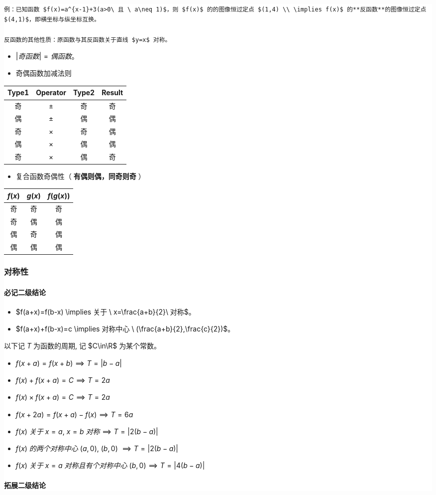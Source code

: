     例：已知函数 $f(x)=a^{x-1}+3(a>0\ 且 \ a\neq 1)$，则 $f(x)$ 的的图像恒过定点 $(1,4) \\ \implies f(x)$ 的**反函数**的图像恒过定点 $(4,1)$，即横坐标与纵坐标互换。

    反函数的其他性质：原函数与其反函数关于直线 $y=x$ 对称。

- $|奇函数|=偶函数$。

- 奇偶函数加减法则

| $\text{Type1}$ | $\text{Operator}$ | $\text{Type2}$ | $\text{Result}$ |
| :------------: | :---------------: | :------------: | :-------------: |
|  $\text{奇}$   |       $\pm$       |  $\text{奇}$   |   $\text{奇}$   |
|  $\text{偶}$   |       $\pm$       |  $\text{偶}$   |   $\text{偶}$   |
|  $\text{奇}$   |     $\times$      |  $\text{奇}$   |   $\text{偶}$   |
|  $\text{偶}$   |     $\times$      |  $\text{偶}$   |   $\text{偶}$   |
|  $\text{奇}$   |     $\times$      |  $\text{偶}$   |   $\text{奇}$   |

- 复合函数奇偶性（ **有偶则偶，同奇则奇** ）

| $f(x)$ | $g(x)$ | $f(g(x))$ |
| :----: | :----: | :-------: |
|   奇   |   奇   |    奇     |
|   奇   |   偶   |    偶     |
|   偶   |   奇   |    偶     |
|   偶   |   偶   |    偶     |

### 对称性

#### 必记二级结论

- $f(a+x)=f(b-x) \implies 关于 \ x=\frac{a+b}{2}\ 对称$。

- $f(a+x)+f(b-x)=c \implies 对称中心 \ (\frac{a+b}{2},\frac{c}{2})$。

以下记 $T$ 为函数的周期, 记 $C\in\R$ 为某个常数。

- $f(x+a)=f(x+b) \implies T=|b-a|$

- $f(x)+f(x+a)=C \implies T=2a$

- $f(x)\times f(x+a)=C \implies T=2a$

- $f(x+2a)=f(x+a)-f(x) \implies T=6a$

- $f(x)\ 关于\ x=a,\ x=b\ 对称 \implies T=|2(b-a)|$

- $f(x)\ 的两个对称中心\ (a,0),\ (b,0)\ \implies T=|2(b-a)|$

- $f(x)\ 关于\ x=a\ 对称且有个对称中心\ (b,0) \implies T=|4(b-a)|$

#### 拓展二级结论
